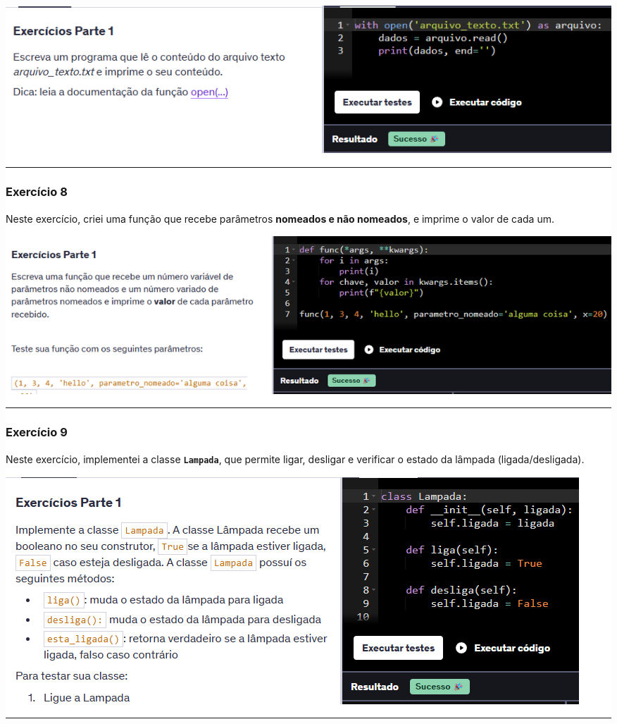 ![Exercício 7](./Exercicios/Imagens_Execucao/ex7.png)

---

### Exercício 8

Neste exercício, criei uma função que recebe parâmetros **nomeados e não nomeados**, e imprime o valor de cada um.

![Exercício 8](./Exercicios/Imagens_Execucao/ex8.png)

---

### Exercício 9

Neste exercício, implementei a classe **`Lampada`**, que permite ligar, desligar e verificar o estado da lâmpada (ligada/desligada).

![Exercício 9](./Exercicios/Imagens_Execucao/ex9.png)

---